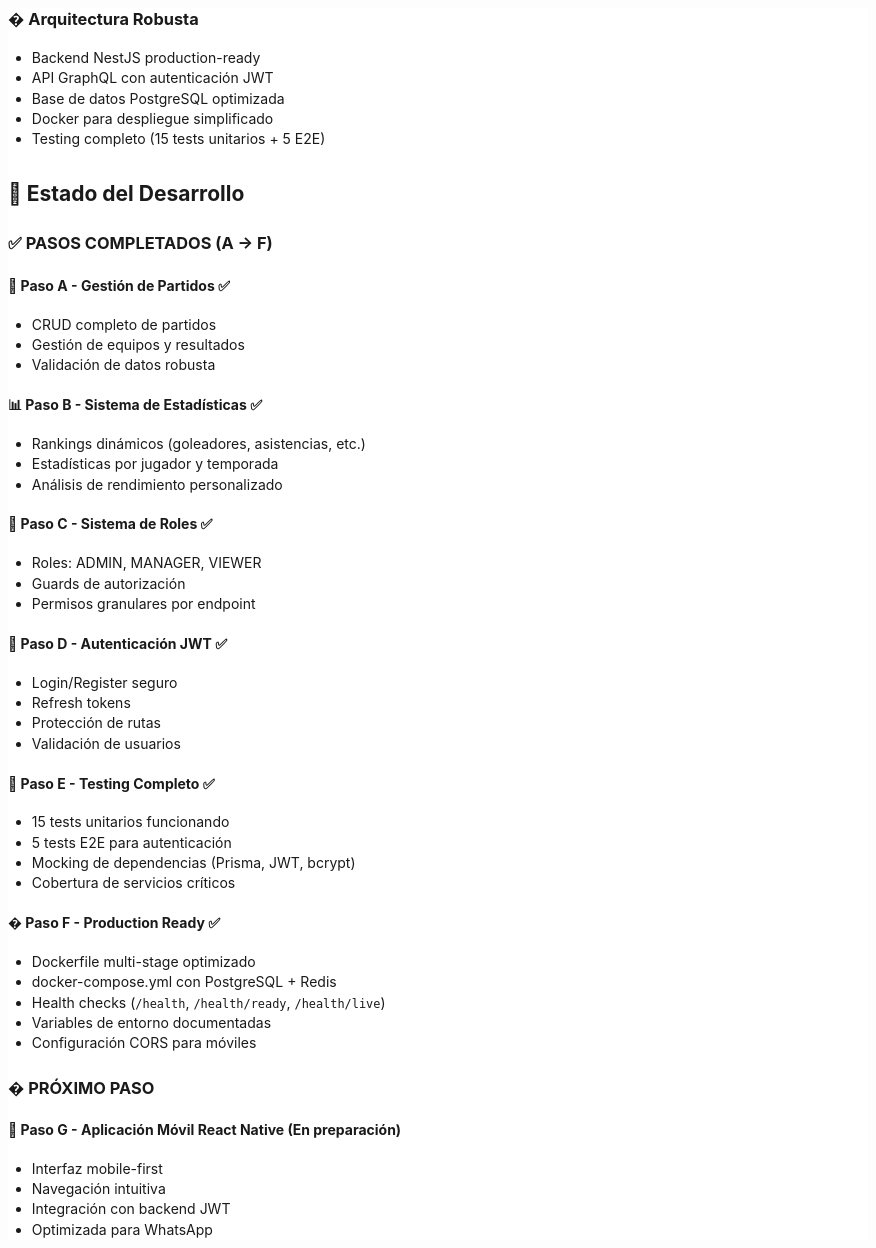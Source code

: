### �️ **Arquitectura Robusta**
- Backend NestJS production-ready
- API GraphQL con autenticación JWT
- Base de datos PostgreSQL optimizada
- Docker para despliegue simplificado
- Testing completo (15 tests unitarios + 5 E2E)

## 🚀 Estado del Desarrollo

### ✅ **PASOS COMPLETADOS (A → F)**

#### **🎯 Paso A - Gestión de Partidos** ✅
- CRUD completo de partidos
- Gestión de equipos y resultados
- Validación de datos robusta

#### **📊 Paso B - Sistema de Estadísticas** ✅
- Rankings dinámicos (goleadores, asistencias, etc.)
- Estadísticas por jugador y temporada
- Análisis de rendimiento personalizado

#### **🔐 Paso C - Sistema de Roles** ✅
- Roles: ADMIN, MANAGER, VIEWER
- Guards de autorización
- Permisos granulares por endpoint

#### **🔑 Paso D - Autenticación JWT** ✅
- Login/Register seguro
- Refresh tokens
- Protección de rutas
- Validación de usuarios

#### **🧪 Paso E - Testing Completo** ✅
- 15 tests unitarios funcionando
- 5 tests E2E para autenticación
- Mocking de dependencias (Prisma, JWT, bcrypt)
- Cobertura de servicios críticos

#### **� Paso F - Production Ready** ✅
- Dockerfile multi-stage optimizado
- docker-compose.yml con PostgreSQL + Redis
- Health checks (`/health`, `/health/ready`, `/health/live`)
- Variables de entorno documentadas
- Configuración CORS para móviles

### � **PRÓXIMO PASO**
#### **📱 Paso G - Aplicación Móvil React Native** (En preparación)
- Interfaz mobile-first
- Navegación intuitiva
- Integración con backend JWT
- Optimizada para WhatsApp
